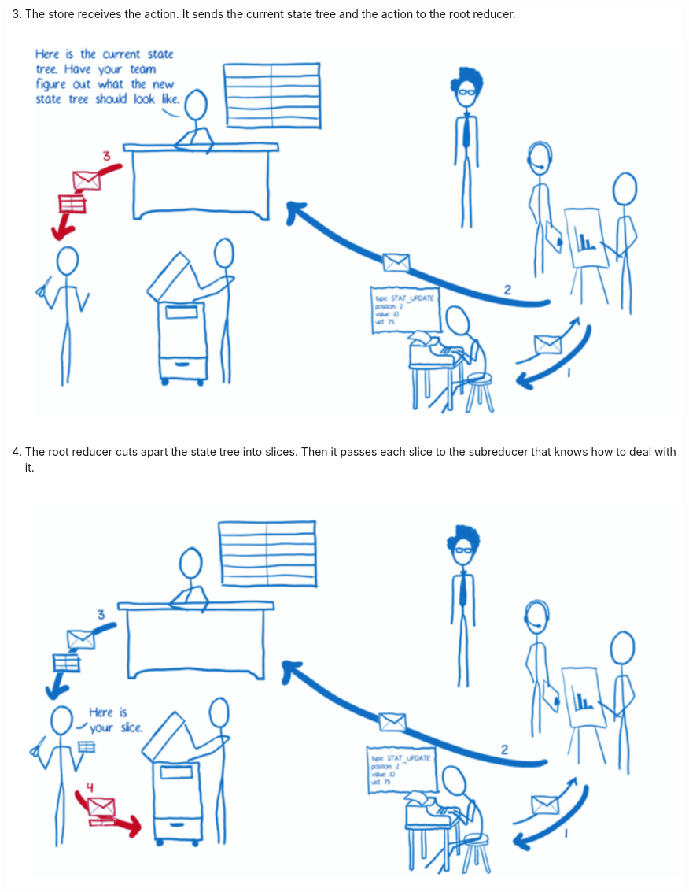 3. The store receives the action. It sends the current state tree and the action to the root reducer.

![](.gitbook/assets/screen-shot-2019-10-25-at-11.47.26-am.png)

4. The root reducer cuts apart the state tree into slices. Then it passes each slice to the subreducer that knows how to deal with it.

![](.gitbook/assets/screen-shot-2019-10-25-at-11.47.46-am.png)
